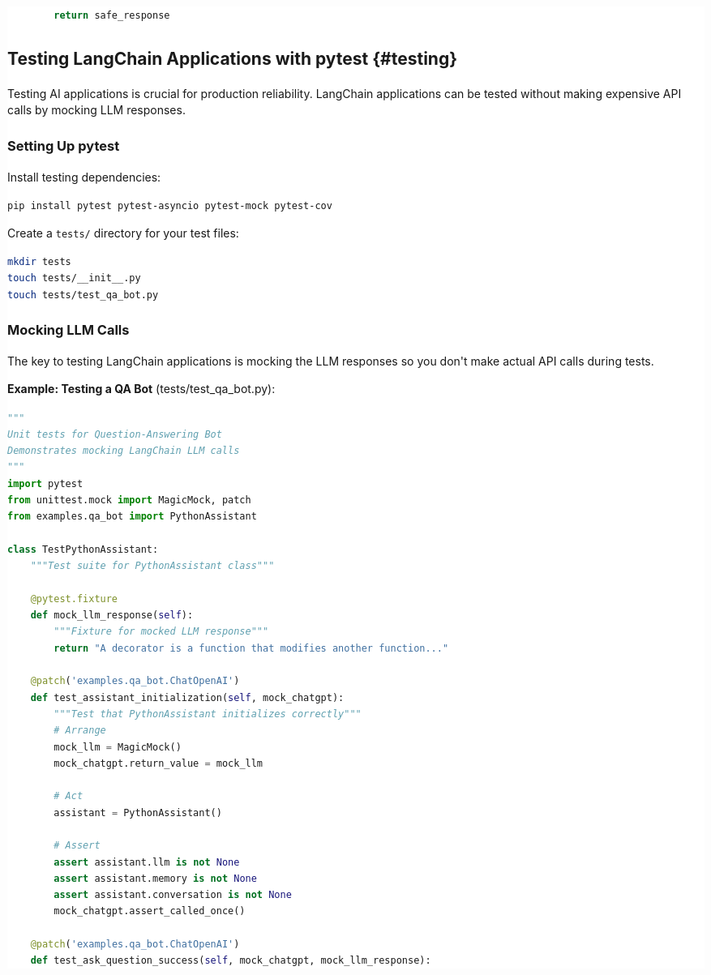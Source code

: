 ```python
        return safe_response
```

## Testing LangChain Applications with pytest {#testing}

Testing AI applications is crucial for production reliability. LangChain applications can be tested without making expensive API calls by mocking LLM responses.

### Setting Up pytest

Install testing dependencies:

```bash
pip install pytest pytest-asyncio pytest-mock pytest-cov
```

Create a `tests/` directory for your test files:

```bash
mkdir tests
touch tests/__init__.py
touch tests/test_qa_bot.py
```

### Mocking LLM Calls

The key to testing LangChain applications is mocking the LLM responses so you don't make actual API calls during tests.

**Example: Testing a QA Bot** (tests/test_qa_bot.py):

```python
"""
Unit tests for Question-Answering Bot
Demonstrates mocking LangChain LLM calls
"""
import pytest
from unittest.mock import MagicMock, patch
from examples.qa_bot import PythonAssistant

class TestPythonAssistant:
    """Test suite for PythonAssistant class"""

    @pytest.fixture
    def mock_llm_response(self):
        """Fixture for mocked LLM response"""
        return "A decorator is a function that modifies another function..."

    @patch('examples.qa_bot.ChatOpenAI')
    def test_assistant_initialization(self, mock_chatgpt):
        """Test that PythonAssistant initializes correctly"""
        # Arrange
        mock_llm = MagicMock()
        mock_chatgpt.return_value = mock_llm

        # Act
        assistant = PythonAssistant()

        # Assert
        assert assistant.llm is not None
        assert assistant.memory is not None
        assert assistant.conversation is not None
        mock_chatgpt.assert_called_once()

    @patch('examples.qa_bot.ChatOpenAI')
    def test_ask_question_success(self, mock_chatgpt, mock_llm_response):
```